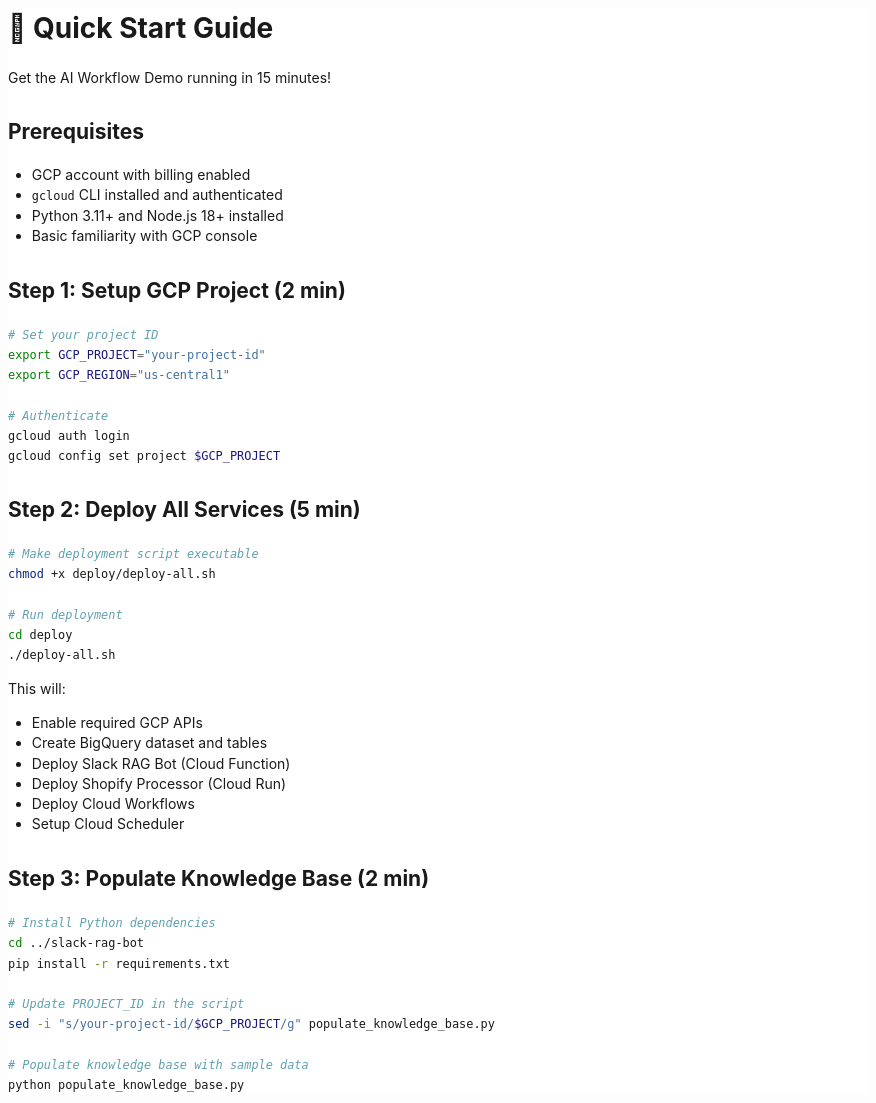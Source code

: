 # 🚀 Quick Start Guide

Get the AI Workflow Demo running in 15 minutes!

## Prerequisites

- GCP account with billing enabled
- `gcloud` CLI installed and authenticated
- Python 3.11+ and Node.js 18+ installed
- Basic familiarity with GCP console

## Step 1: Setup GCP Project (2 min)

```bash
# Set your project ID
export GCP_PROJECT="your-project-id"
export GCP_REGION="us-central1"

# Authenticate
gcloud auth login
gcloud config set project $GCP_PROJECT
```

## Step 2: Deploy All Services (5 min)

```bash
# Make deployment script executable
chmod +x deploy/deploy-all.sh

# Run deployment
cd deploy
./deploy-all.sh
```

This will:
- Enable required GCP APIs
- Create BigQuery dataset and tables
- Deploy Slack RAG Bot (Cloud Function)
- Deploy Shopify Processor (Cloud Run)
- Deploy Cloud Workflows
- Setup Cloud Scheduler

## Step 3: Populate Knowledge Base (2 min)

```bash
# Install Python dependencies
cd ../slack-rag-bot
pip install -r requirements.txt

# Update PROJECT_ID in the script
sed -i "s/your-project-id/$GCP_PROJECT/g" populate_knowledge_base.py

# Populate knowledge base with sample data
python populate_knowledge_base.py
```
